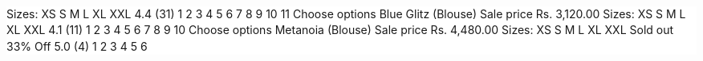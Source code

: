 Sizes:
XS
S
M
L
XL
XXL
4.4
(31)
1
2
3
4
5
6
7
8
9
10
11
Choose options
Blue Glitz (Blouse)
Sale price
Rs. 3,120.00
Sizes:
XS
S
M
L
XL
XXL
4.1
(11)
1
2
3
4
5
6
7
8
9
10
Choose options
Metanoia (Blouse)
Sale price
Rs. 4,480.00
Sizes:
XS
S
M
L
XL
XXL
Sold out
33% Off
5.0
(4)
1
2
3
4
5
6